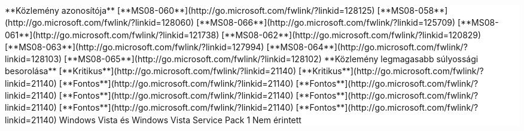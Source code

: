 <td style="border:1px solid black;">
**Közlemény azonosítója**
</td>
<td style="border:1px solid black;">
[**MS08-060**](http://go.microsoft.com/fwlink/?linkid=128125)
</td>
<td style="border:1px solid black;">
[**MS08-058**](http://go.microsoft.com/fwlink/?linkid=128060)
</td>
<td style="border:1px solid black;">
[**MS08-066**](http://go.microsoft.com/fwlink/?linkid=125709)
</td>
<td style="border:1px solid black;">
[**MS08-061**](http://go.microsoft.com/fwlink/?linkid=121738)
</td>
<td style="border:1px solid black;">
[**MS08-062**](http://go.microsoft.com/fwlink/?linkid=120829)
</td>
<td style="border:1px solid black;">
[**MS08-063**](http://go.microsoft.com/fwlink/?linkid=127994)
</td>
<td style="border:1px solid black;">
[**MS08-064**](http://go.microsoft.com/fwlink/?linkid=128103)
</td>
<td style="border:1px solid black;">
[**MS08-065**](http://go.microsoft.com/fwlink/?linkid=128102)
</td>
</tr>
<tr class="alternateRow">
<td style="border:1px solid black;">
**Közlemény legmagasabb súlyossági besorolása**
</td>
<td style="border:1px solid black;">
[**Kritikus**](http://go.microsoft.com/fwlink/?linkid=21140)
</td>
<td style="border:1px solid black;">
[**Kritikus**](http://go.microsoft.com/fwlink/?linkid=21140)
</td>
<td style="border:1px solid black;">
[**Fontos**](http://go.microsoft.com/fwlink/?linkid=21140)
</td>
<td style="border:1px solid black;">
[**Fontos**](http://go.microsoft.com/fwlink/?linkid=21140)
</td>
<td style="border:1px solid black;">
[**Fontos**](http://go.microsoft.com/fwlink/?linkid=21140)
</td>
<td style="border:1px solid black;">
[**Fontos**](http://go.microsoft.com/fwlink/?linkid=21140)
</td>
<td style="border:1px solid black;">
[**Fontos**](http://go.microsoft.com/fwlink/?linkid=21140)
</td>
<td style="border:1px solid black;">
[**Fontos**](http://go.microsoft.com/fwlink/?linkid=21140)
</td>
</tr>
<tr>
<td style="border:1px solid black;">
Windows Vista és Windows Vista Service Pack 1
</td>
<td style="border:1px solid black;">
Nem érintett
</td>